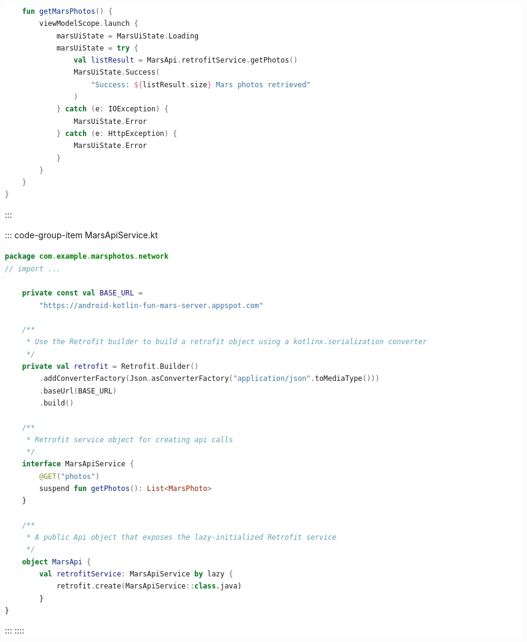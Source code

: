 ```kotlin
    fun getMarsPhotos() {
        viewModelScope.launch {
            marsUiState = MarsUiState.Loading
            marsUiState = try {
                val listResult = MarsApi.retrofitService.getPhotos()
                MarsUiState.Success(
                    "Success: ${listResult.size} Mars photos retrieved"
                )
            } catch (e: IOException) {
                MarsUiState.Error
            } catch (e: HttpException) {
                MarsUiState.Error
            }
        }
    }
}
```
:::

::: code-group-item MarsApiService.kt
```kotlin
package com.example.marsphotos.network
// import ...

    private const val BASE_URL =
        "https://android-kotlin-fun-mars-server.appspot.com"

    /**
     * Use the Retrofit builder to build a retrofit object using a kotlinx.serialization converter
     */
    private val retrofit = Retrofit.Builder()
        .addConverterFactory(Json.asConverterFactory("application/json".toMediaType()))
        .baseUrl(BASE_URL)
        .build()

    /**
     * Retrofit service object for creating api calls
     */
    interface MarsApiService {
        @GET("photos")
        suspend fun getPhotos(): List<MarsPhoto>
    }

    /**
     * A public Api object that exposes the lazy-initialized Retrofit service
     */
    object MarsApi {
        val retrofitService: MarsApiService by lazy {
            retrofit.create(MarsApiService::class.java)
        }
}
```
:::
::::
